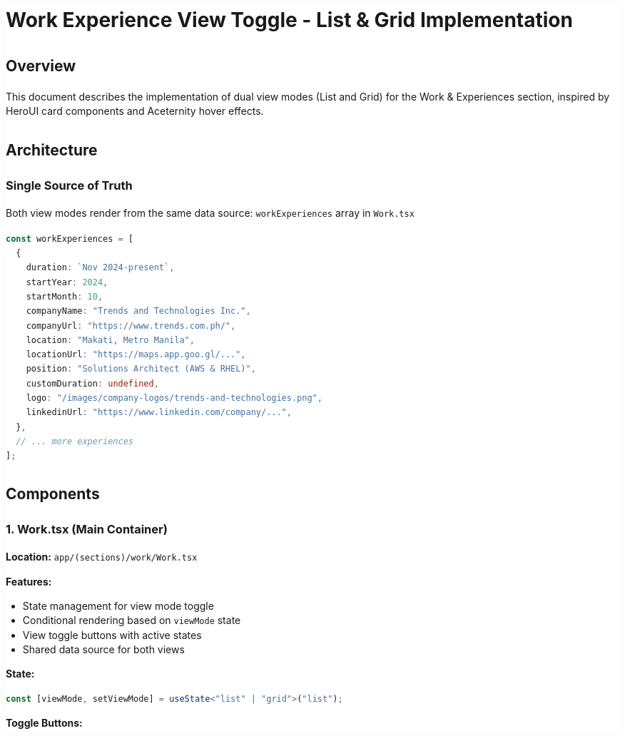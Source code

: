 # Work Experience View Toggle - List & Grid Implementation

## Overview

This document describes the implementation of dual view modes (List and Grid) for the Work & Experiences section, inspired by HeroUI card components and Aceternity hover effects.

## Architecture

### Single Source of Truth

Both view modes render from the same data source: `workExperiences` array in `Work.tsx`

```typescript
const workExperiences = [
  {
    duration: `Nov 2024-present`,
    startYear: 2024,
    startMonth: 10,
    companyName: "Trends and Technologies Inc.",
    companyUrl: "https://www.trends.com.ph/",
    location: "Makati, Metro Manila",
    locationUrl: "https://maps.app.goo.gl/...",
    position: "Solutions Architect (AWS & RHEL)",
    customDuration: undefined,
    logo: "/images/company-logos/trends-and-technologies.png",
    linkedinUrl: "https://www.linkedin.com/company/...",
  },
  // ... more experiences
];
```

## Components

### 1. Work.tsx (Main Container)

**Location:** `app/(sections)/work/Work.tsx`

**Features:**

- State management for view mode toggle
- Conditional rendering based on `viewMode` state
- View toggle buttons with active states
- Shared data source for both views

**State:**

```typescript
const [viewMode, setViewMode] = useState<"list" | "grid">("list");
```

**Toggle Buttons:**
